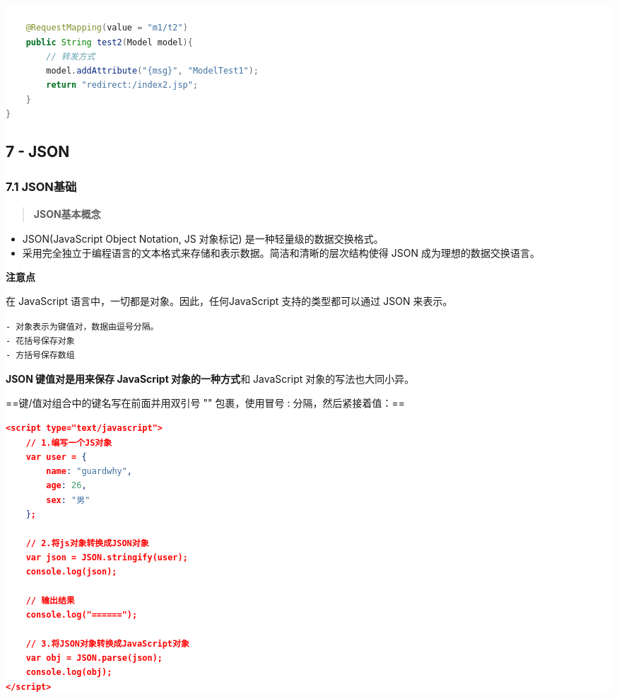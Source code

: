 ```java

    @RequestMapping(value = "m1/t2")
    public String test2(Model model){
        // 转发方式
        model.addAttribute("{msg}", "ModelTest1");
        return "redirect:/index2.jsp";
    }
}
```

## 7 - JSON

### 7.1 JSON基础

> **JSON基本概念**

- JSON(JavaScript Object Notation, JS 对象标记) 是一种轻量级的数据交换格式。
- 采用完全独立于编程语言的文本格式来存储和表示数据。简洁和清晰的层次结构使得 JSON 成为理想的数据交换语言。

**注意点**

在 JavaScript 语言中，一切都是对象。因此，任何JavaScript 支持的类型都可以通过 JSON 来表示。

```css
- 对象表示为键值对，数据由逗号分隔。
- 花括号保存对象
- 方括号保存数组
```

**JSON 键值对是用来保存 JavaScript 对象的一种方式**和 JavaScript 对象的写法也大同小异。

==键/值对组合中的键名写在前面并用双引号 "" 包裹，使用冒号 : 分隔，然后紧接着值：==

```json
<script type="text/javascript">
    // 1.编写一个JS对象
    var user = {
        name: "guardwhy",
        age: 26,
        sex: "男"
    };

    // 2.将js对象转换成JSON对象
    var json = JSON.stringify(user);
    console.log(json);

    // 输出结果
    console.log("======");

    // 3.将JSON对象转换成JavaScript对象
    var obj = JSON.parse(json);
    console.log(obj);
</script>
```
